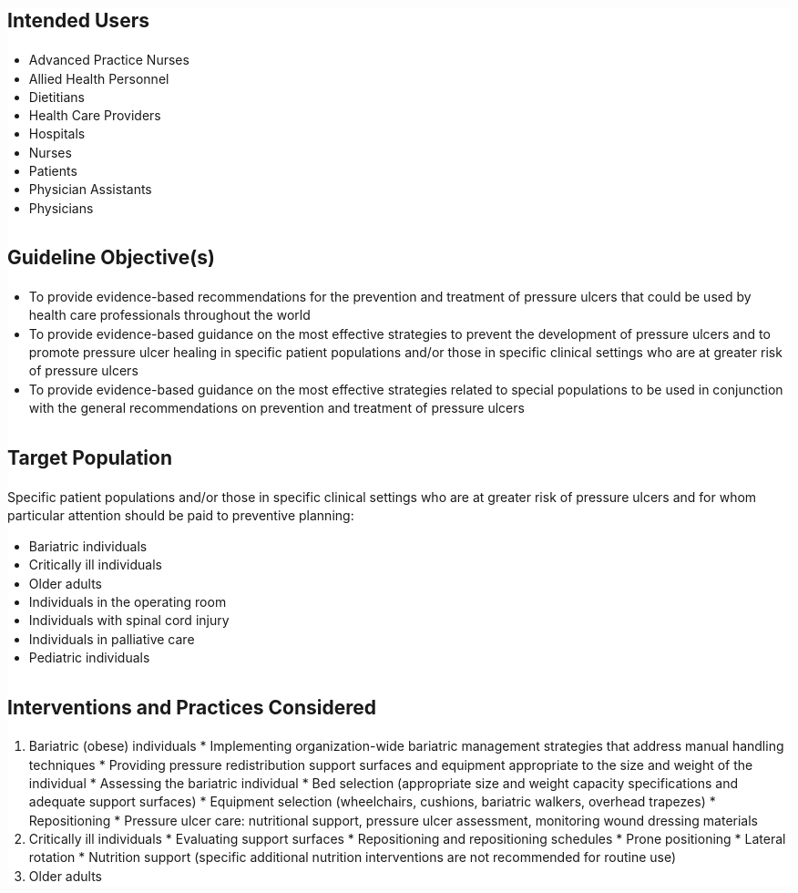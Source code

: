 ## Intended Users

- Advanced Practice Nurses
- Allied Health Personnel
- Dietitians
- Health Care Providers
- Hospitals
- Nurses
- Patients
- Physician Assistants
- Physicians

## Guideline Objective(s)



  * To provide evidence-based recommendations for the prevention and treatment of pressure ulcers that could be used by health care professionals throughout the world 
  * To provide evidence-based guidance on the most effective strategies to prevent the development of pressure ulcers and to promote pressure ulcer healing in specific patient populations and/or those in specific clinical settings who are at greater risk of pressure ulcers 
  * To provide evidence-based guidance on the most effective strategies related to special populations to be used in conjunction with the general recommendations on prevention and treatment of pressure ulcers



## Target Population



Specific patient populations and/or those in specific clinical settings who are at greater risk of pressure ulcers and for whom particular attention should be paid to preventive planning:

  * Bariatric individuals 
  * Critically ill individuals 
  * Older adults 
  * Individuals in the operating room 
  * Individuals with spinal cord injury 
  * Individuals in palliative care 
  * Pediatric individuals 



## Interventions and Practices Considered



  1. Bariatric (obese) individuals 
    * Implementing organization-wide bariatric management strategies that address manual handling techniques 
    * Providing pressure redistribution support surfaces and equipment appropriate to the size and weight of the individual 
    * Assessing the bariatric individual 
    * Bed selection (appropriate size and weight capacity specifications and adequate support surfaces) 
    * Equipment selection (wheelchairs, cushions, bariatric walkers, overhead trapezes) 
    * Repositioning 
    * Pressure ulcer care: nutritional support, pressure ulcer assessment, monitoring wound dressing materials 
  2. Critically ill individuals 
    * Evaluating support surfaces 
    * Repositioning and repositioning schedules 
    * Prone positioning 
    * Lateral rotation 
    * Nutrition support (specific additional nutrition interventions are not recommended for routine use) 
  3. Older adults 